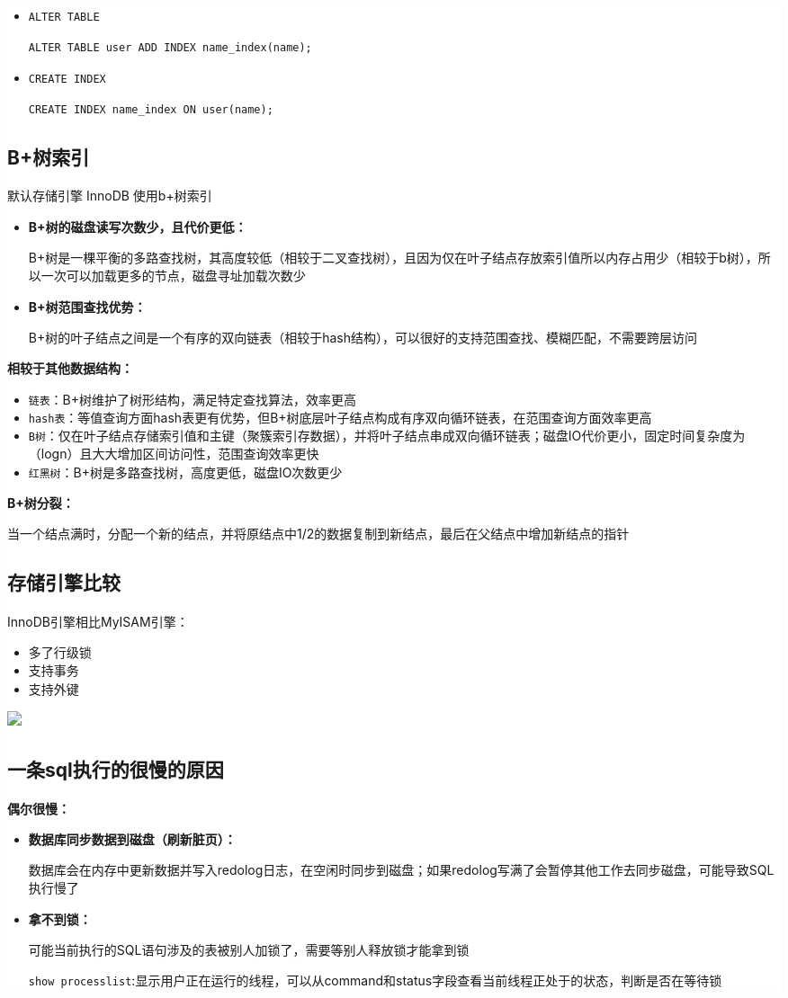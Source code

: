 - `ALTER TABLE` 

  ```mysql
  ALTER TABLE user ADD INDEX name_index(name);
  ```

- `CREATE INDEX`

  ```mysql
  CREATE INDEX name_index ON user(name);
  ```

## B+树索引

默认存储引擎 InnoDB 使用b+树索引

- **B+树的磁盘读写次数少，且代价更低：**

  B+树是一棵平衡的多路查找树，其高度较低（相较于二叉查找树），且因为仅在叶子结点存放索引值所以内存占用少（相较于b树），所以一次可以加载更多的节点，磁盘寻址加载次数少

- **B+树范围查找优势：**

  B+树的叶子结点之间是一个有序的双向链表（相较于hash结构），可以很好的支持范围查找、模糊匹配，不需要跨层访问

**相较于其他数据结构：**

- `链表`：B+树维护了树形结构，满足特定查找算法，效率更高
- `hash表`：等值查询方面hash表更有优势，但B+树底层叶子结点构成有序双向循环链表，在范围查询方面效率更高
- `B树`：仅在叶子结点存储索引值和主键（聚簇索引存数据），并将叶子结点串成双向循环链表；磁盘IO代价更小，固定时间复杂度为（logn）且大大增加区间访问性，范围查询效率更快
- `红黑树`：B+树是多路查找树，高度更低，磁盘IO次数更少

**B+树分裂：**

当一个结点满时，分配一个新的结点，并将原结点中1/2的数据复制到新结点，最后在父结点中增加新结点的指针

## 存储引擎比较

InnoDB引擎相比MyISAM引擎：

- 多了行级锁
- 支持事务
- 支持外键

![](https://chongming-images.oss-cn-hangzhou.aliyuncs.com/images-master1fb61b5d074f4312ae90196b97f5b049.png)

## 一条sql执行的很慢的原因

**偶尔很慢：**

- **数据库同步数据到磁盘（刷新脏页）：**

  数据库会在内存中更新数据并写入redolog日志，在空闲时同步到磁盘；如果redolog写满了会暂停其他工作去同步磁盘，可能导致SQL执行慢了

- **拿不到锁：**

  可能当前执行的SQL语句涉及的表被别人加锁了，需要等别人释放锁才能拿到锁

  `show processlist`:显示用户正在运行的线程，可以从command和status字段查看当前线程正处于的状态，判断是否在等待锁
